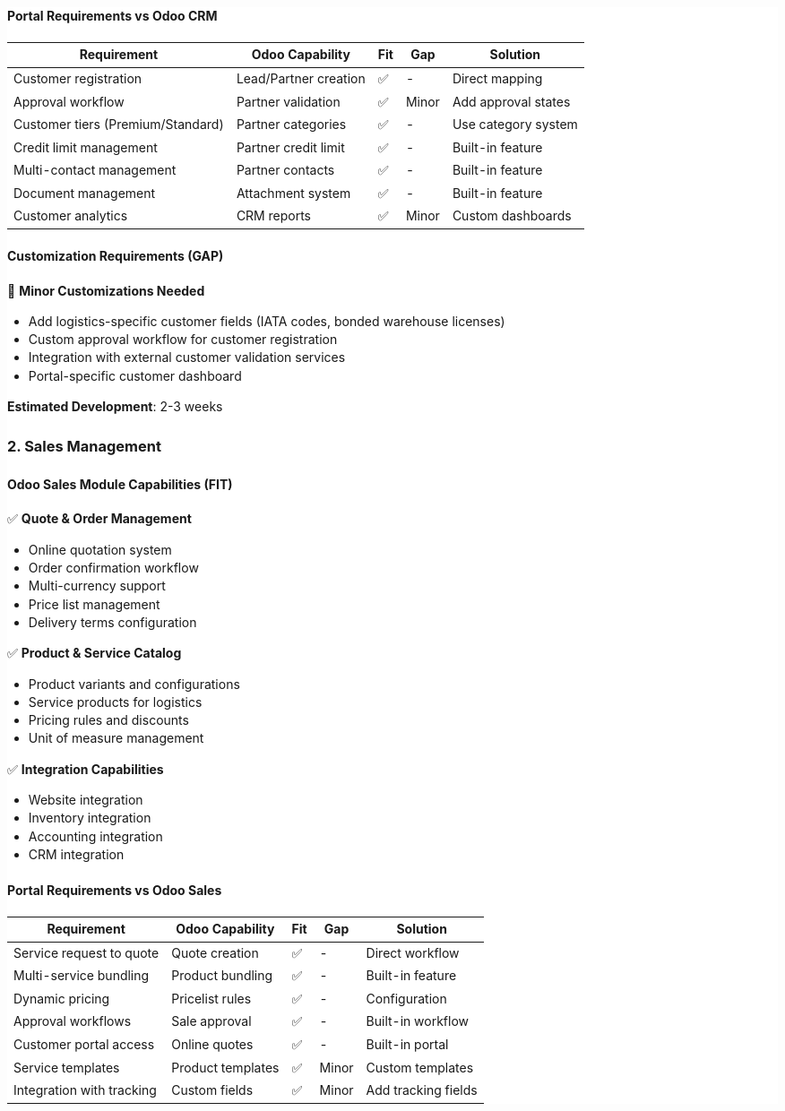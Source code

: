 #### Portal Requirements vs Odoo CRM

| Requirement | Odoo Capability | Fit | Gap | Solution |
|-------------|-----------------|-----|-----|----------|
| Customer registration | Lead/Partner creation | ✅ | - | Direct mapping |
| Approval workflow | Partner validation | ✅ | Minor | Add approval states |
| Customer tiers (Premium/Standard) | Partner categories | ✅ | - | Use category system |
| Credit limit management | Partner credit limit | ✅ | - | Built-in feature |
| Multi-contact management | Partner contacts | ✅ | - | Built-in feature |
| Document management | Attachment system | ✅ | - | Built-in feature |
| Customer analytics | CRM reports | ✅ | Minor | Custom dashboards |

#### Customization Requirements (GAP)

🔶 **Minor Customizations Needed**
- Add logistics-specific customer fields (IATA codes, bonded warehouse licenses)
- Custom approval workflow for customer registration
- Integration with external customer validation services
- Portal-specific customer dashboard

**Estimated Development**: 2-3 weeks

### 2. Sales Management

#### Odoo Sales Module Capabilities (FIT)

✅ **Quote & Order Management**
- Online quotation system
- Order confirmation workflow
- Multi-currency support
- Price list management
- Delivery terms configuration

✅ **Product & Service Catalog**
- Product variants and configurations
- Service products for logistics
- Pricing rules and discounts
- Unit of measure management

✅ **Integration Capabilities**
- Website integration
- Inventory integration
- Accounting integration
- CRM integration

#### Portal Requirements vs Odoo Sales

| Requirement | Odoo Capability | Fit | Gap | Solution |
|-------------|-----------------|-----|-----|----------|
| Service request to quote | Quote creation | ✅ | - | Direct workflow |
| Multi-service bundling | Product bundling | ✅ | - | Built-in feature |
| Dynamic pricing | Pricelist rules | ✅ | - | Configuration |
| Approval workflows | Sale approval | ✅ | - | Built-in workflow |
| Customer portal access | Online quotes | ✅ | - | Built-in portal |
| Service templates | Product templates | ✅ | Minor | Custom templates |
| Integration with tracking | Custom fields | ✅ | Minor | Add tracking fields |
